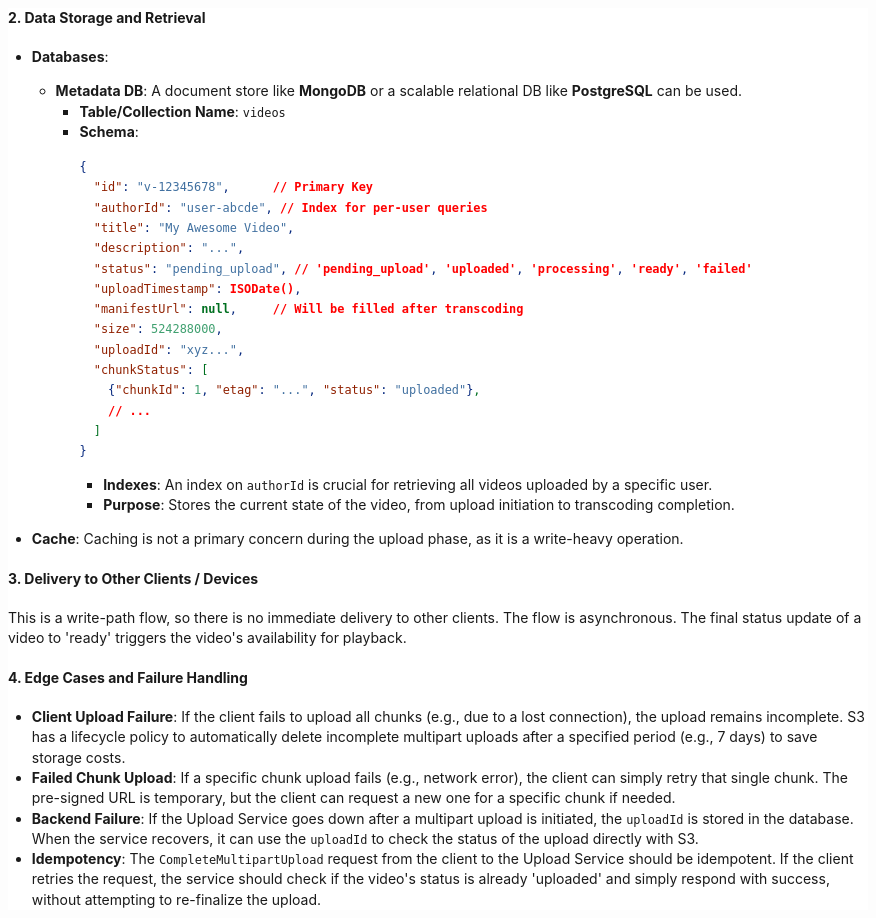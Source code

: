 #### 2\. Data Storage and Retrieval

  * **Databases**:

      * **Metadata DB**: A document store like **MongoDB** or a scalable relational DB like **PostgreSQL** can be used.
          * **Table/Collection Name**: `videos`
          * **Schema**:
            ```json
            {
              "id": "v-12345678",      // Primary Key
              "authorId": "user-abcde", // Index for per-user queries
              "title": "My Awesome Video",
              "description": "...",
              "status": "pending_upload", // 'pending_upload', 'uploaded', 'processing', 'ready', 'failed'
              "uploadTimestamp": ISODate(),
              "manifestUrl": null,     // Will be filled after transcoding
              "size": 524288000,
              "uploadId": "xyz...",
              "chunkStatus": [
                {"chunkId": 1, "etag": "...", "status": "uploaded"},
                // ...
              ]
            }
            ```
              * **Indexes**: An index on `authorId` is crucial for retrieving all videos uploaded by a specific user.
              * **Purpose**: Stores the current state of the video, from upload initiation to transcoding completion.

  * **Cache**: Caching is not a primary concern during the upload phase, as it is a write-heavy operation.

#### 3\. Delivery to Other Clients / Devices

This is a write-path flow, so there is no immediate delivery to other clients. The flow is asynchronous. The final status update of a video to 'ready' triggers the video's availability for playback.

#### 4\. Edge Cases and Failure Handling

  * **Client Upload Failure**: If the client fails to upload all chunks (e.g., due to a lost connection), the upload remains incomplete. S3 has a lifecycle policy to automatically delete incomplete multipart uploads after a specified period (e.g., 7 days) to save storage costs.
  * **Failed Chunk Upload**: If a specific chunk upload fails (e.g., network error), the client can simply retry that single chunk. The pre-signed URL is temporary, but the client can request a new one for a specific chunk if needed.
  * **Backend Failure**: If the Upload Service goes down after a multipart upload is initiated, the `uploadId` is stored in the database. When the service recovers, it can use the `uploadId` to check the status of the upload directly with S3.
  * **Idempotency**: The `CompleteMultipartUpload` request from the client to the Upload Service should be idempotent. If the client retries the request, the service should check if the video's status is already 'uploaded' and simply respond with success, without attempting to re-finalize the upload.
